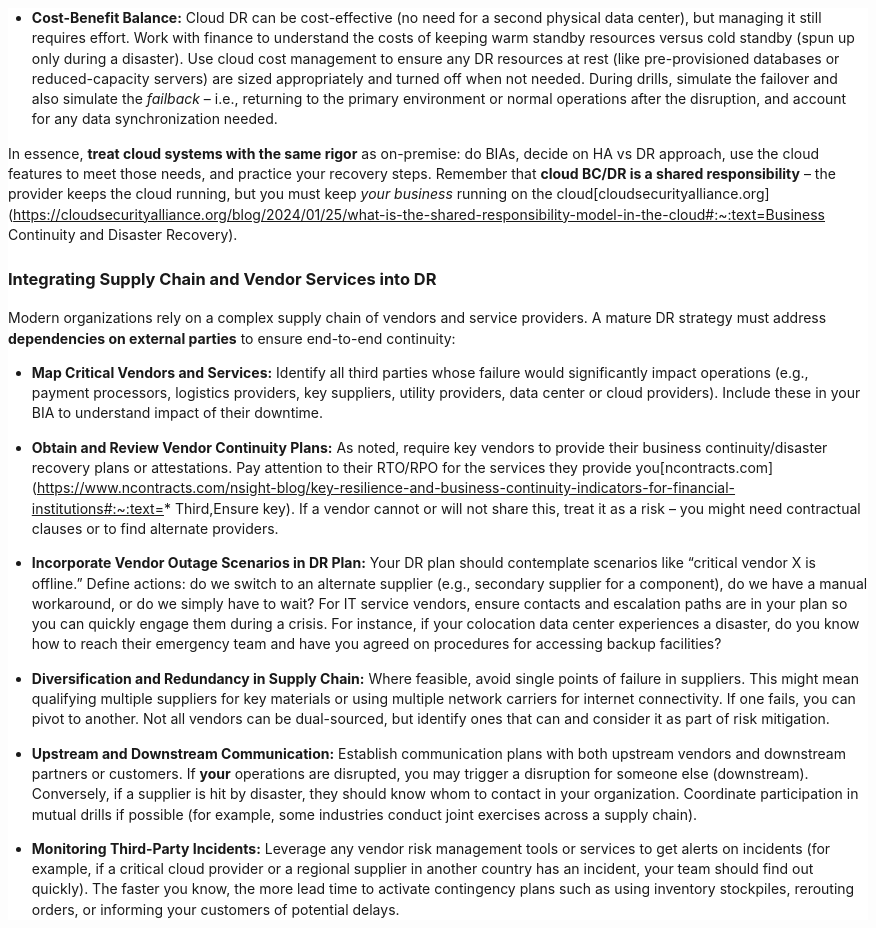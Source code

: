 *   **Cost-Benefit Balance:** Cloud DR can be cost-effective (no need for a second physical data center), but managing it still requires effort. Work with finance to understand the costs of keeping warm standby resources versus cold standby (spun up only during a disaster). Use cloud cost management to ensure any DR resources at rest (like pre-provisioned databases or reduced-capacity servers) are sized appropriately and turned off when not needed. During drills, simulate the failover and also simulate the _failback_ – i.e., returning to the primary environment or normal operations after the disruption, and account for any data synchronization needed.
    

In essence, **treat cloud systems with the same rigor** as on-premise: do BIAs, decide on HA vs DR approach, use the cloud features to meet those needs, and practice your recovery steps. Remember that **cloud BC/DR is a shared responsibility** – the provider keeps the cloud running, but you must keep _your business_ running on the cloud[cloudsecurityalliance.org](https://cloudsecurityalliance.org/blog/2024/01/25/what-is-the-shared-responsibility-model-in-the-cloud#:~:text=Business Continuity and Disaster Recovery).

### Integrating Supply Chain and Vendor Services into DR

Modern organizations rely on a complex supply chain of vendors and service providers. A mature DR strategy must address **dependencies on external parties** to ensure end-to-end continuity:

*   **Map Critical Vendors and Services:** Identify all third parties whose failure would significantly impact operations (e.g., payment processors, logistics providers, key suppliers, utility providers, data center or cloud providers). Include these in your BIA to understand impact of their downtime.
    
*   **Obtain and Review Vendor Continuity Plans:** As noted, require key vendors to provide their business continuity/disaster recovery plans or attestations. Pay attention to their RTO/RPO for the services they provide you[ncontracts.com](https://www.ncontracts.com/nsight-blog/key-resilience-and-business-continuity-indicators-for-financial-institutions#:~:text=* Third,Ensure key). If a vendor cannot or will not share this, treat it as a risk – you might need contractual clauses or to find alternate providers.
    
*   **Incorporate Vendor Outage Scenarios in DR Plan:** Your DR plan should contemplate scenarios like “critical vendor X is offline.” Define actions: do we switch to an alternate supplier (e.g., secondary supplier for a component), do we have a manual workaround, or do we simply have to wait? For IT service vendors, ensure contacts and escalation paths are in your plan so you can quickly engage them during a crisis. For instance, if your colocation data center experiences a disaster, do you know how to reach their emergency team and have you agreed on procedures for accessing backup facilities?
    
*   **Diversification and Redundancy in Supply Chain:** Where feasible, avoid single points of failure in suppliers. This might mean qualifying multiple suppliers for key materials or using multiple network carriers for internet connectivity. If one fails, you can pivot to another. Not all vendors can be dual-sourced, but identify ones that can and consider it as part of risk mitigation.
    
*   **Upstream and Downstream Communication:** Establish communication plans with both upstream vendors and downstream partners or customers. If **your** operations are disrupted, you may trigger a disruption for someone else (downstream). Conversely, if a supplier is hit by disaster, they should know whom to contact in your organization. Coordinate participation in mutual drills if possible (for example, some industries conduct joint exercises across a supply chain).
    
*   **Monitoring Third-Party Incidents:** Leverage any vendor risk management tools or services to get alerts on incidents (for example, if a critical cloud provider or a regional supplier in another country has an incident, your team should find out quickly). The faster you know, the more lead time to activate contingency plans such as using inventory stockpiles, rerouting orders, or informing your customers of potential delays.
    